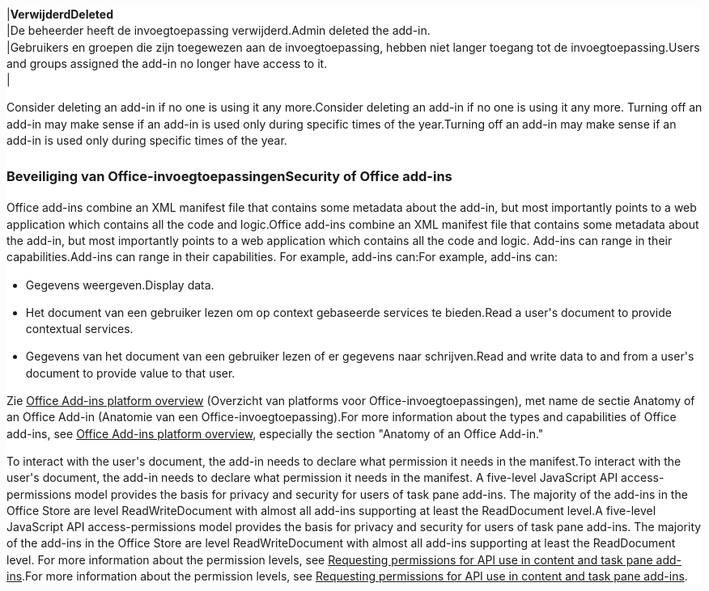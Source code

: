 |<span data-ttu-id="a8608-184">**Verwijderd**</span><span class="sxs-lookup"><span data-stu-id="a8608-184">**Deleted**</span></span>  <br/> |<span data-ttu-id="a8608-185">De beheerder heeft de invoegtoepassing verwijderd.</span><span class="sxs-lookup"><span data-stu-id="a8608-185">Admin deleted the add-in.</span></span>  <br/> |<span data-ttu-id="a8608-186">Gebruikers en groepen die zijn toegewezen aan de invoegtoepassing, hebben niet langer toegang tot de invoegtoepassing.</span><span class="sxs-lookup"><span data-stu-id="a8608-186">Users and groups assigned the add-in no longer have access to it.</span></span>  <br/> |
   
<span data-ttu-id="a8608-187">Consider deleting an add-in if no one is using it any more.</span><span class="sxs-lookup"><span data-stu-id="a8608-187">Consider deleting an add-in if no one is using it any more.</span></span> <span data-ttu-id="a8608-188">Turning off an add-in may make sense if an add-in is used only during specific times of the year.</span><span class="sxs-lookup"><span data-stu-id="a8608-188">Turning off an add-in may make sense if an add-in is used only during specific times of the year.</span></span>
  
### <a name="security-of-office-add-ins"></a><span data-ttu-id="a8608-189">Beveiliging van Office-invoegtoepassingen</span><span class="sxs-lookup"><span data-stu-id="a8608-189">Security of Office add-ins</span></span>

<span data-ttu-id="a8608-190">Office add-ins combine an XML manifest file that contains some metadata about the add-in, but most importantly points to a web application which contains all the code and logic.</span><span class="sxs-lookup"><span data-stu-id="a8608-190">Office add-ins combine an XML manifest file that contains some metadata about the add-in, but most importantly points to a web application which contains all the code and logic.</span></span> <span data-ttu-id="a8608-191">Add-ins can range in their capabilities.</span><span class="sxs-lookup"><span data-stu-id="a8608-191">Add-ins can range in their capabilities.</span></span> <span data-ttu-id="a8608-192">For example, add-ins can:</span><span class="sxs-lookup"><span data-stu-id="a8608-192">For example, add-ins can:</span></span>
  
- <span data-ttu-id="a8608-193">Gegevens weergeven.</span><span class="sxs-lookup"><span data-stu-id="a8608-193">Display data.</span></span>
    
- <span data-ttu-id="a8608-194">Het document van een gebruiker lezen om op context gebaseerde services te bieden.</span><span class="sxs-lookup"><span data-stu-id="a8608-194">Read a user's document to provide contextual services.</span></span>
    
- <span data-ttu-id="a8608-195">Gegevens van het document van een gebruiker lezen of er gegevens naar schrijven.</span><span class="sxs-lookup"><span data-stu-id="a8608-195">Read and write data to and from a user's document to provide value to that user.</span></span>
    
<span data-ttu-id="a8608-196">Zie [Office Add-ins platform overview](https://go.microsoft.com/fwlink/p/?linkid=846362) (Overzicht van platforms voor Office-invoegtoepassingen), met name de sectie Anatomy of an Office Add-in (Anatomie van een Office-invoegtoepassing).</span><span class="sxs-lookup"><span data-stu-id="a8608-196">For more information about the types and capabilities of Office add-ins, see [Office Add-ins platform overview](https://go.microsoft.com/fwlink/p/?linkid=846362), especially the section "Anatomy of an Office Add-in."</span></span>
  
<span data-ttu-id="a8608-197">To interact with the user's document, the add-in needs to declare what permission it needs in the manifest.</span><span class="sxs-lookup"><span data-stu-id="a8608-197">To interact with the user's document, the add-in needs to declare what permission it needs in the manifest.</span></span> <span data-ttu-id="a8608-198">A five-level JavaScript API access-permissions model provides the basis for privacy and security for users of task pane add-ins. The majority of the add-ins in the Office Store are level ReadWriteDocument with almost all add-ins supporting at least the ReadDocument level.</span><span class="sxs-lookup"><span data-stu-id="a8608-198">A five-level JavaScript API access-permissions model provides the basis for privacy and security for users of task pane add-ins. The majority of the add-ins in the Office Store are level ReadWriteDocument with almost all add-ins supporting at least the ReadDocument level.</span></span> <span data-ttu-id="a8608-199">For more information about the permission levels, see [Requesting permissions for API use in content and task pane add-ins](https://go.microsoft.com/fwlink/p/?linkid=848863).</span><span class="sxs-lookup"><span data-stu-id="a8608-199">For more information about the permission levels, see [Requesting permissions for API use in content and task pane add-ins](https://go.microsoft.com/fwlink/p/?linkid=848863).</span></span>
  